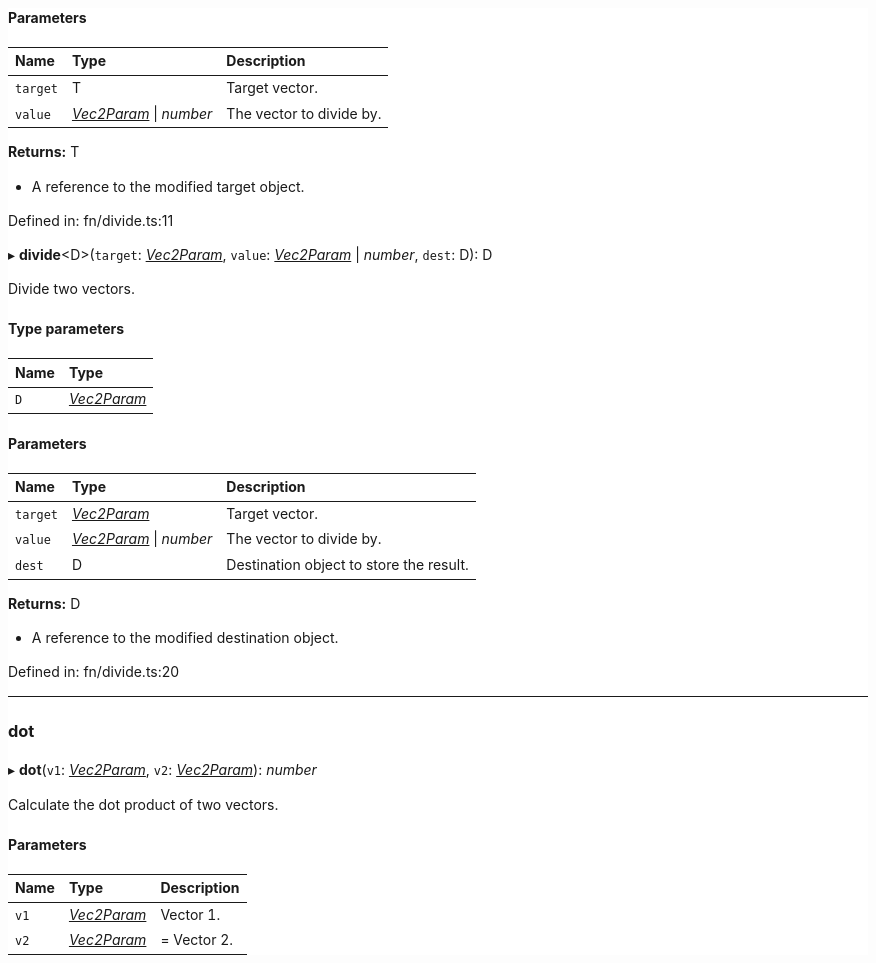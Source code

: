 #### Parameters

| Name | Type | Description |
| :------ | :------ | :------ |
| `target` | T | Target vector. |
| `value` | [*Vec2Param*](https://github.com/lloydevans/vec2-fn/blob/main/docs/md/README.md#vec2param) \| *number* | The vector to divide by. |

**Returns:** T

- A reference to the modified target object.

Defined in: fn/divide.ts:11

▸ **divide**<D\>(`target`: [*Vec2Param*](https://github.com/lloydevans/vec2-fn/blob/main/docs/md/README.md#vec2param), `value`: [*Vec2Param*](https://github.com/lloydevans/vec2-fn/blob/main/docs/md/README.md#vec2param) \| *number*, `dest`: D): D

Divide two vectors.

#### Type parameters

| Name | Type |
| :------ | :------ |
| `D` | [*Vec2Param*](https://github.com/lloydevans/vec2-fn/blob/main/docs/md/README.md#vec2param) |

#### Parameters

| Name | Type | Description |
| :------ | :------ | :------ |
| `target` | [*Vec2Param*](https://github.com/lloydevans/vec2-fn/blob/main/docs/md/README.md#vec2param) | Target vector. |
| `value` | [*Vec2Param*](https://github.com/lloydevans/vec2-fn/blob/main/docs/md/README.md#vec2param) \| *number* | The vector to divide by. |
| `dest` | D | Destination object to store the result. |

**Returns:** D

- A reference to the modified destination object.

Defined in: fn/divide.ts:20

___

### dot

▸ **dot**(`v1`: [*Vec2Param*](https://github.com/lloydevans/vec2-fn/blob/main/docs/md/README.md#vec2param), `v2`: [*Vec2Param*](https://github.com/lloydevans/vec2-fn/blob/main/docs/md/README.md#vec2param)): *number*

Calculate the dot product of two vectors.

#### Parameters

| Name | Type | Description |
| :------ | :------ | :------ |
| `v1` | [*Vec2Param*](https://github.com/lloydevans/vec2-fn/blob/main/docs/md/README.md#vec2param) | Vector 1. |
| `v2` | [*Vec2Param*](https://github.com/lloydevans/vec2-fn/blob/main/docs/md/README.md#vec2param) | = Vector 2. |
